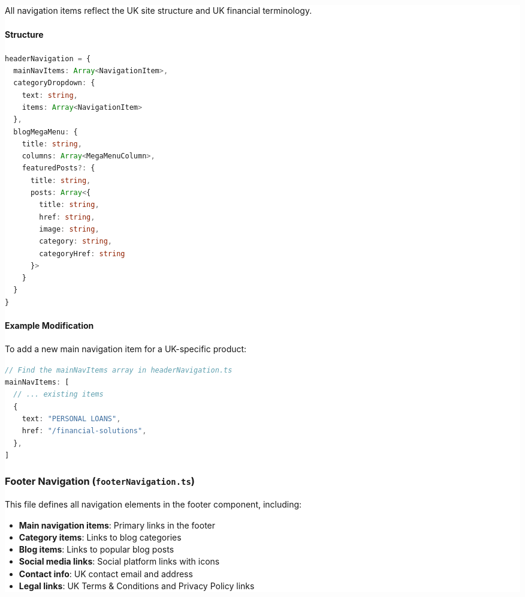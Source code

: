 All navigation items reflect the UK site structure and UK financial terminology.

#### Structure

```typescript
headerNavigation = {
  mainNavItems: Array<NavigationItem>,
  categoryDropdown: {
    text: string,
    items: Array<NavigationItem>
  },
  blogMegaMenu: {
    title: string,
    columns: Array<MegaMenuColumn>,
    featuredPosts?: {
      title: string,
      posts: Array<{
        title: string,
        href: string,
        image: string,
        category: string,
        categoryHref: string
      }>
    }
  }
}
```

#### Example Modification

To add a new main navigation item for a UK-specific product:

```typescript
// Find the mainNavItems array in headerNavigation.ts
mainNavItems: [
  // ... existing items
  {
    text: "PERSONAL LOANS",
    href: "/financial-solutions",
  },
]
```

### Footer Navigation (`footerNavigation.ts`)

This file defines all navigation elements in the footer component, including:

- **Main navigation items**: Primary links in the footer
- **Category items**: Links to blog categories
- **Blog items**: Links to popular blog posts
- **Social media links**: Social platform links with icons
- **Contact info**: UK contact email and address
- **Legal links**: UK Terms & Conditions and Privacy Policy links
